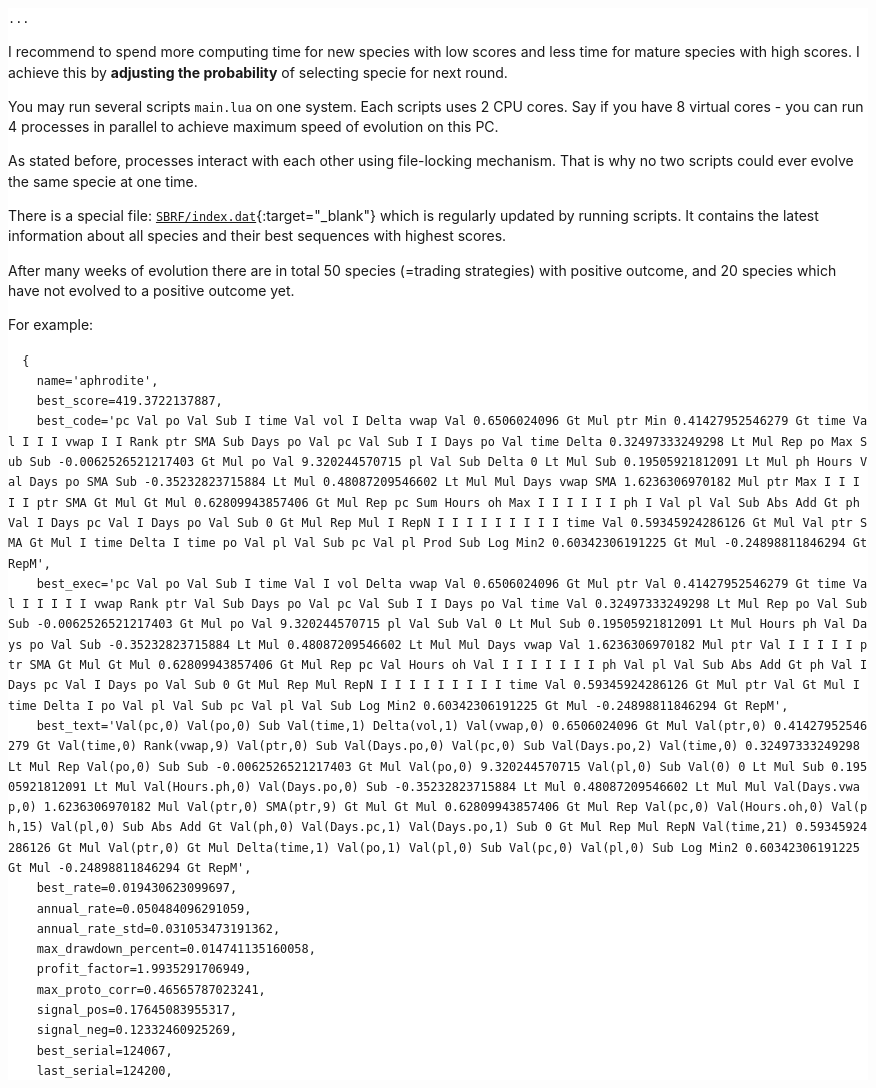 ```bash
...
```

I recommend to spend more computing time for new species with low scores
and less time for mature species with high scores.
I achieve this by **adjusting the probability** of selecting specie for next round.

You may run several scripts `main.lua` on one system.
Each scripts uses 2 CPU cores.
Say if you have 8 virtual cores - you can run 4 processes in parallel to achieve maximum speed of evolution on this PC.

As stated before, processes interact with each other using file-locking mechanism.
That is why no two scripts could ever evolve the same specie at one time.

There is a special file: [`SBRF/index.dat`](https://github.com/diovisgood/QGEN_Lua/blob/master/SBRF/index.dat){:target="_blank"} which is regularly updated by running scripts.
It contains the latest information about all species and their best sequences with highest scores.

After many weeks of evolution there are in total 50 species (=trading strategies) with positive outcome,
and 20 species which have not evolved to a positive outcome yet.

For example:

```
  {
    name='aphrodite',
    best_score=419.3722137887,
    best_code='pc Val po Val Sub I time Val vol I Delta vwap Val 0.6506024096 Gt Mul ptr Min 0.41427952546279 Gt time Val I I I vwap I I Rank ptr SMA Sub Days po Val pc Val Sub I I Days po Val time Delta 0.32497333249298 Lt Mul Rep po Max Sub Sub -0.0062526521217403 Gt Mul po Val 9.320244570715 pl Val Sub Delta 0 Lt Mul Sub 0.19505921812091 Lt Mul ph Hours Val Days po SMA Sub -0.35232823715884 Lt Mul 0.48087209546602 Lt Mul Mul Days vwap SMA 1.6236306970182 Mul ptr Max I I I I I ptr SMA Gt Mul Gt Mul 0.62809943857406 Gt Mul Rep pc Sum Hours oh Max I I I I I I ph I Val pl Val Sub Abs Add Gt ph Val I Days pc Val I Days po Val Sub 0 Gt Mul Rep Mul I RepN I I I I I I I I I time Val 0.59345924286126 Gt Mul Val ptr SMA Gt Mul I time Delta I time po Val pl Val Sub pc Val pl Prod Sub Log Min2 0.60342306191225 Gt Mul -0.24898811846294 Gt RepM',
    best_exec='pc Val po Val Sub I time Val I vol Delta vwap Val 0.6506024096 Gt Mul ptr Val 0.41427952546279 Gt time Val I I I I I vwap Rank ptr Val Sub Days po Val pc Val Sub I I Days po Val time Val 0.32497333249298 Lt Mul Rep po Val Sub Sub -0.0062526521217403 Gt Mul po Val 9.320244570715 pl Val Sub Val 0 Lt Mul Sub 0.19505921812091 Lt Mul Hours ph Val Days po Val Sub -0.35232823715884 Lt Mul 0.48087209546602 Lt Mul Mul Days vwap Val 1.6236306970182 Mul ptr Val I I I I I ptr SMA Gt Mul Gt Mul 0.62809943857406 Gt Mul Rep pc Val Hours oh Val I I I I I I I ph Val pl Val Sub Abs Add Gt ph Val I Days pc Val I Days po Val Sub 0 Gt Mul Rep Mul RepN I I I I I I I I I time Val 0.59345924286126 Gt Mul ptr Val Gt Mul I time Delta I po Val pl Val Sub pc Val pl Val Sub Log Min2 0.60342306191225 Gt Mul -0.24898811846294 Gt RepM',
    best_text='Val(pc,0) Val(po,0) Sub Val(time,1) Delta(vol,1) Val(vwap,0) 0.6506024096 Gt Mul Val(ptr,0) 0.41427952546279 Gt Val(time,0) Rank(vwap,9) Val(ptr,0) Sub Val(Days.po,0) Val(pc,0) Sub Val(Days.po,2) Val(time,0) 0.32497333249298 Lt Mul Rep Val(po,0) Sub Sub -0.0062526521217403 Gt Mul Val(po,0) 9.320244570715 Val(pl,0) Sub Val(0) 0 Lt Mul Sub 0.19505921812091 Lt Mul Val(Hours.ph,0) Val(Days.po,0) Sub -0.35232823715884 Lt Mul 0.48087209546602 Lt Mul Mul Val(Days.vwap,0) 1.6236306970182 Mul Val(ptr,0) SMA(ptr,9) Gt Mul Gt Mul 0.62809943857406 Gt Mul Rep Val(pc,0) Val(Hours.oh,0) Val(ph,15) Val(pl,0) Sub Abs Add Gt Val(ph,0) Val(Days.pc,1) Val(Days.po,1) Sub 0 Gt Mul Rep Mul RepN Val(time,21) 0.59345924286126 Gt Mul Val(ptr,0) Gt Mul Delta(time,1) Val(po,1) Val(pl,0) Sub Val(pc,0) Val(pl,0) Sub Log Min2 0.60342306191225 Gt Mul -0.24898811846294 Gt RepM',
    best_rate=0.019430623099697,
    annual_rate=0.050484096291059,
    annual_rate_std=0.031053473191362,
    max_drawdown_percent=0.014741135160058,
    profit_factor=1.9935291706949,
    max_proto_corr=0.46565787023241,
    signal_pos=0.17645083955317,
    signal_neg=0.12332460925269,
    best_serial=124067,
    last_serial=124200,
```